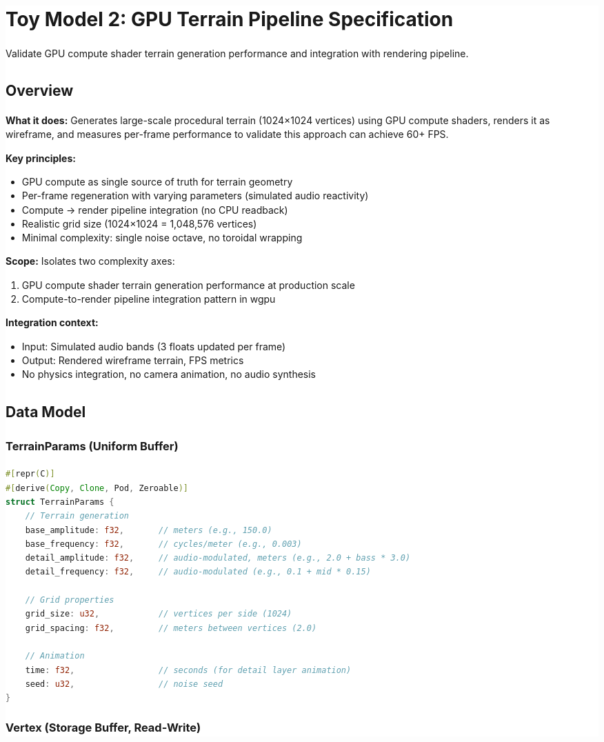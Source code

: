 # Toy Model 2: GPU Terrain Pipeline Specification

Validate GPU compute shader terrain generation performance and integration with rendering pipeline.

## Overview

**What it does:** Generates large-scale procedural terrain (1024×1024 vertices) using GPU compute shaders, renders it as wireframe, and measures per-frame performance to validate this approach can achieve 60+ FPS.

**Key principles:**
- GPU compute as single source of truth for terrain geometry
- Per-frame regeneration with varying parameters (simulated audio reactivity)
- Compute → render pipeline integration (no CPU readback)
- Realistic grid size (1024×1024 = 1,048,576 vertices)
- Minimal complexity: single noise octave, no toroidal wrapping

**Scope:** Isolates two complexity axes:
1. GPU compute shader terrain generation performance at production scale
2. Compute-to-render pipeline integration pattern in wgpu

**Integration context:**
- Input: Simulated audio bands (3 floats updated per frame)
- Output: Rendered wireframe terrain, FPS metrics
- No physics integration, no camera animation, no audio synthesis

## Data Model

### TerrainParams (Uniform Buffer)

```rust
#[repr(C)]
#[derive(Copy, Clone, Pod, Zeroable)]
struct TerrainParams {
    // Terrain generation
    base_amplitude: f32,       // meters (e.g., 150.0)
    base_frequency: f32,       // cycles/meter (e.g., 0.003)
    detail_amplitude: f32,     // audio-modulated, meters (e.g., 2.0 + bass * 3.0)
    detail_frequency: f32,     // audio-modulated (e.g., 0.1 + mid * 0.15)

    // Grid properties
    grid_size: u32,            // vertices per side (1024)
    grid_spacing: f32,         // meters between vertices (2.0)

    // Animation
    time: f32,                 // seconds (for detail layer animation)
    seed: u32,                 // noise seed
}
```

### Vertex (Storage Buffer, Read-Write)
